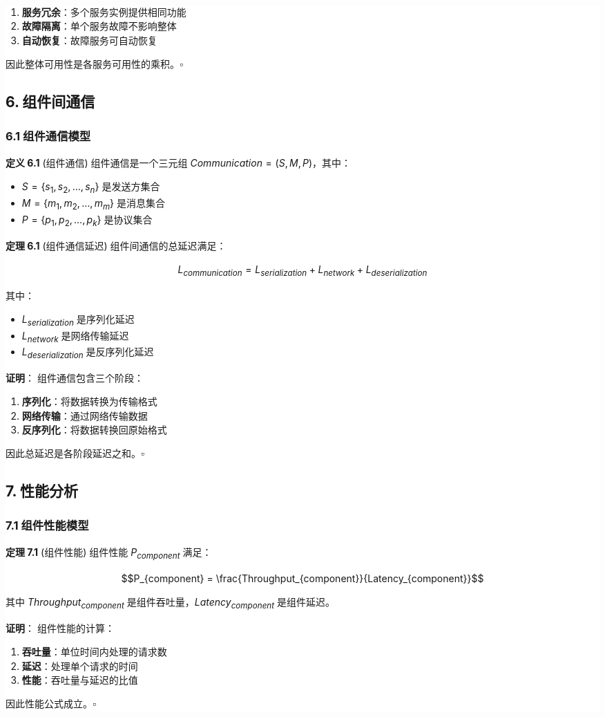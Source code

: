 1. **服务冗余**：多个服务实例提供相同功能
2. **故障隔离**：单个服务故障不影响整体
3. **自动恢复**：故障服务可自动恢复

因此整体可用性是各服务可用性的乘积。$\square$

## 6. 组件间通信

### 6.1 组件通信模型

**定义 6.1** (组件通信)
组件通信是一个三元组 $Communication = (S, M, P)$，其中：

- $S = \{s_1, s_2, \ldots, s_n\}$ 是发送方集合
- $M = \{m_1, m_2, \ldots, m_m\}$ 是消息集合
- $P = \{p_1, p_2, \ldots, p_k\}$ 是协议集合

**定理 6.1** (组件通信延迟)
组件间通信的总延迟满足：

$$L_{communication} = L_{serialization} + L_{network} + L_{deserialization}$$

其中：

- $L_{serialization}$ 是序列化延迟
- $L_{network}$ 是网络传输延迟
- $L_{deserialization}$ 是反序列化延迟

**证明**：
组件通信包含三个阶段：

1. **序列化**：将数据转换为传输格式
2. **网络传输**：通过网络传输数据
3. **反序列化**：将数据转换回原始格式

因此总延迟是各阶段延迟之和。$\square$

## 7. 性能分析

### 7.1 组件性能模型

**定理 7.1** (组件性能)
组件性能 $P_{component}$ 满足：

$$P_{component} = \frac{Throughput_{component}}{Latency_{component}}$$

其中 $Throughput_{component}$ 是组件吞吐量，$Latency_{component}$ 是组件延迟。

**证明**：
组件性能的计算：

1. **吞吐量**：单位时间内处理的请求数
2. **延迟**：处理单个请求的时间
3. **性能**：吞吐量与延迟的比值

因此性能公式成立。$\square$
